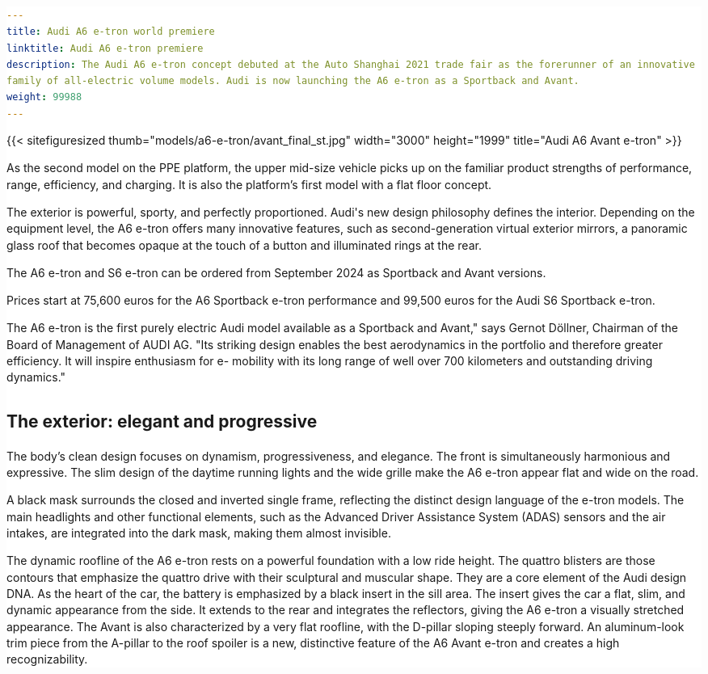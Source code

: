 ```yaml
---
title: Audi A6 e-tron world premiere
linktitle: Audi A6 e-tron premiere
description: The Audi A6 e-tron concept debuted at the Auto Shanghai 2021 trade fair as the forerunner of an innovative family of all-electric volume models. Audi is now launching the A6 e-tron as a Sportback and Avant.
weight: 99988
---
```



{{< sitefiguresized thumb="models/a6-e-tron/avant_final_st.jpg" width="3000" height="1999" title="Audi A6 Avant e-tron" >}}

As the second model on the PPE platform, the upper mid-size vehicle picks up on the familiar product strengths of performance, range, efficiency, and charging. It is also the platform’s first model with a flat floor concept. 

The exterior is powerful, sporty, and perfectly proportioned. Audi's new design philosophy defines
the interior. Depending on the equipment level, the A6 e-tron offers many innovative features, such as second-generation virtual exterior mirrors, a panoramic glass roof that becomes opaque at the touch of a button and illuminated rings at the rear. 

The A6 e-tron and S6 e-tron can be ordered from September 2024 as Sportback and Avant versions. 

Prices start at 75,600 euros for the A6 Sportback e-tron performance and 99,500 euros for the
Audi S6 Sportback e-tron.

The A6 e-tron is the first purely electric Audi model available as a Sportback and Avant," says
Gernot Döllner, Chairman of the Board of Management of AUDI AG. "Its striking design enables the
best aerodynamics in the portfolio and therefore greater efficiency. It will inspire enthusiasm for e-
mobility with its long range of well over 700 kilometers and outstanding driving dynamics."

## The exterior: elegant and progressive

The body’s clean design focuses on dynamism, progressiveness, and elegance. The front is
simultaneously harmonious and expressive. The slim design of the daytime running lights and the
wide grille make the A6 e-tron appear flat and wide on the road.

A black mask surrounds the closed and inverted single frame, reflecting the distinct design language
of the e-tron models. The main headlights and other functional elements, such as the Advanced Driver
Assistance System (ADAS) sensors and the air intakes, are integrated into the dark mask, making
them almost invisible.

The dynamic roofline of the A6 e-tron rests on a powerful foundation with a low ride height. The
quattro blisters are those contours that emphasize the quattro drive with their sculptural and muscular
shape. They are a core element of the Audi design DNA. As the heart of the car, the battery is
emphasized by a black insert in the sill area. The insert gives the car a flat, slim, and dynamic
appearance from the side. It extends to the rear and integrates the reflectors, giving the A6 e-tron a
visually stretched appearance. The Avant is also characterized by a very flat roofline, with the D-pillar
sloping steeply forward. An aluminum-look trim piece from the A-pillar to the roof spoiler is a new, distinctive feature of the A6 Avant e-tron and creates a high recognizability.
